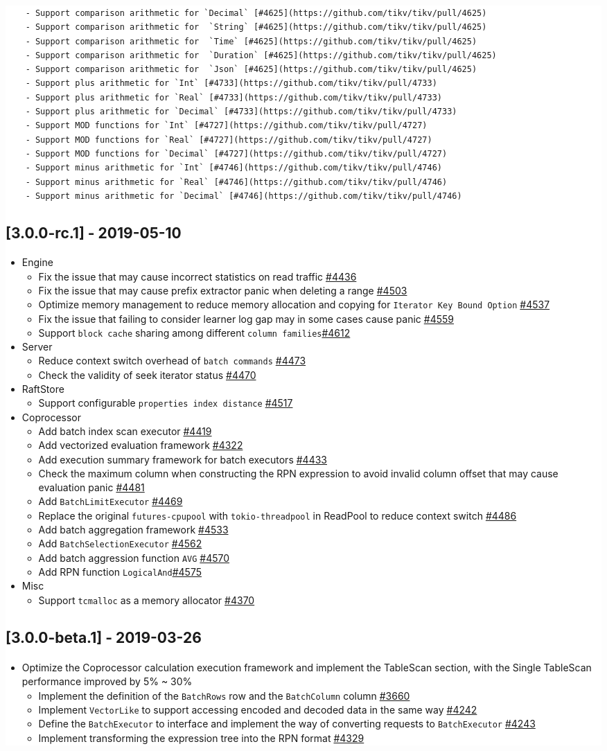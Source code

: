         - Support comparison arithmetic for `Decimal` [#4625](https://github.com/tikv/tikv/pull/4625)
        - Support comparison arithmetic for  `String` [#4625](https://github.com/tikv/tikv/pull/4625)
        - Support comparison arithmetic for  `Time` [#4625](https://github.com/tikv/tikv/pull/4625)
        - Support comparison arithmetic for  `Duration` [#4625](https://github.com/tikv/tikv/pull/4625)
        - Support comparison arithmetic for  `Json` [#4625](https://github.com/tikv/tikv/pull/4625)
        - Support plus arithmetic for `Int` [#4733](https://github.com/tikv/tikv/pull/4733)
        - Support plus arithmetic for `Real` [#4733](https://github.com/tikv/tikv/pull/4733)
        - Support plus arithmetic for `Decimal` [#4733](https://github.com/tikv/tikv/pull/4733)
        - Support MOD functions for `Int` [#4727](https://github.com/tikv/tikv/pull/4727)
        - Support MOD functions for `Real` [#4727](https://github.com/tikv/tikv/pull/4727)
        - Support MOD functions for `Decimal` [#4727](https://github.com/tikv/tikv/pull/4727)
        - Support minus arithmetic for `Int` [#4746](https://github.com/tikv/tikv/pull/4746)
        - Support minus arithmetic for `Real` [#4746](https://github.com/tikv/tikv/pull/4746)
        - Support minus arithmetic for `Decimal` [#4746](https://github.com/tikv/tikv/pull/4746)

## [3.0.0-rc.1] - 2019-05-10
+ Engine
    - Fix the issue that may cause incorrect statistics on read traffic [#4436](https://github.com/tikv/tikv/pull/4436)
    - Fix the issue that may cause prefix extractor panic when deleting a range [#4503](https://github.com/tikv/tikv/pull/4503)
    - Optimize memory management to reduce memory allocation and copying for `Iterator Key Bound Option` [#4537](https://github.com/tikv/tikv/pull/4537)
    - Fix the issue that failing to consider learner log gap may in some cases cause panic [#4559](https://github.com/tikv/tikv/pull/4559)
    - Support `block cache` sharing  among different `column families`[#4612](https://github.com/tikv/tikv/pull/4612)
+ Server
    - Reduce context switch overhead of  `batch commands` [#4473](https://github.com/tikv/tikv/pull/4473)
    - Check the validity of seek iterator status [#4470](https://github.com/tikv/tikv/pull/4470)
+ RaftStore
    - Support configurable `properties index distance` [#4517](https://github.com/tikv/tikv/pull/4517)
+ Coprocessor
    - Add batch index scan executor [#4419](https://github.com/tikv/tikv/pull/4419)
    - Add vectorized evaluation framework [#4322](https://github.com/tikv/tikv/pull/4322)
    - Add execution summary framework for batch executors [#4433](https://github.com/tikv/tikv/pull/4433)
    - Check the maximum column when constructing the RPN expression to avoid invalid column offset that may cause evaluation panic [#4481](https://github.com/tikv/tikv/pull/4481)
    - Add `BatchLimitExecutor` [#4469](https://github.com/tikv/tikv/pull/4469)
    - Replace the original `futures-cpupool` with `tokio-threadpool` in ReadPool to reduce context switch [#4486](https://github.com/tikv/tikv/pull/4486)
    - Add batch aggregation framework [#4533](https://github.com/tikv/tikv/pull/4533)
    - Add `BatchSelectionExecutor` [#4562](https://github.com/tikv/tikv/pull/4562)
    - Add batch aggression function `AVG` [#4570](https://github.com/tikv/tikv/pull/4570)
    - Add RPN function `LogicalAnd`[#4575](https://github.com/tikv/tikv/pull/4575)
+ Misc
    - Support `tcmalloc` as a memory allocator [#4370](https://github.com/tikv/tikv/pull/4370)

## [3.0.0-beta.1] - 2019-03-26
- Optimize the Coprocessor calculation execution framework and implement the TableScan section, with the Single TableScan performance improved by 5% ~ 30%
    - Implement the definition of the `BatchRows` row and the `BatchColumn` column [#3660](https://github.com/tikv/tikv/pull/3660)
    - Implement `VectorLike` to support accessing encoded and decoded data in the same way [#4242](https://github.com/tikv/tikv/pull/4242)
    - Define the `BatchExecutor` to interface and implement the way of converting requests to `BatchExecutor` [#4243](https://github.com/tikv/tikv/pull/4243)
    - Implement transforming the expression tree into the RPN format [#4329](https://github.com/tikv/tikv/pull/4329)
